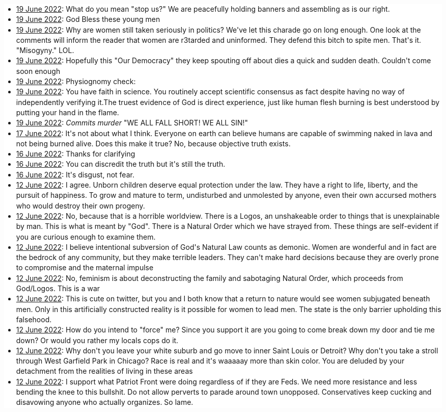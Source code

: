 * [19 June 2022](https://web.archive.org/web/20220619180332/https://twitter.com/ProfundumMaris/status/1538582245295939586): What do you mean "stop us?" We are peacefully holding banners and assembling as is our right. 
* [19 June 2022](https://web.archive.org/web/20220619175919/https://twitter.com/ProfundumMaris/status/1538581913962676229): God Bless these young men 
* [19 June 2022](https://web.archive.org/web/20220619041755/https://twitter.com/ProfundumMaris/status/1538375275544707075): Why are women still taken seriously in politics? We've let this charade go on long enough. One look at the comments will inform the reader that women are r3tarded and uninformed. They defend this bitch to spite men. That's it. "Misogyny." LOL. 
* [19 June 2022](https://web.archive.org/web/20220619041107/https://twitter.com/ProfundumMaris/status/1538373539115540480): Hopefully this "Our Democracy" they keep spouting off about dies a quick and sudden death. Couldn't come soon enough 
* [19 June 2022](https://web.archive.org/web/20220619040719/https://twitter.com/ProfundumMaris/status/1538372779602546688): Physiognomy check: 
* [19 June 2022](https://web.archive.org/web/20220619040411/https://twitter.com/ProfundumMaris/status/1538371969200148482): You have faith in science. You routinely accept scientific consensus as fact despite having no way of independently verifying it.The truest evidence of God is direct experience, just like human flesh burning is best understood by putting your hand in the flame. 
* [19 June 2022](https://web.archive.org/web/20220619040156/https://twitter.com/ProfundumMaris/status/1538371333670699008): *Commits murder* "WE ALL FALL SHORT! WE ALL SIN!" 
* [17 June 2022](https://web.archive.org/web/20220617041314/https://twitter.com/ProfundumMaris/status/1537648955751907328): It's not about what I think. Everyone on earth can believe humans are capable of swimming naked in lava and not being burned alive. Does this make it true? No, because objective truth exists. 
* [16 June 2022](https://web.archive.org/web/20220616010727/https://twitter.com/ProfundumMaris/status/1537240315492704256): Thanks for clarifying 
* [16 June 2022](https://web.archive.org/web/20220616010641/https://twitter.com/ProfundumMaris/status/1537240095580835842): You can discredit the truth but it's still the truth. 
* [16 June 2022](https://web.archive.org/web/20220616010544/https://twitter.com/ProfundumMaris/status/1537239841850925058): It's disgust, not fear. 
* [12 June 2022](https://web.archive.org/web/20220612065743/https://twitter.com/ProfundumMaris/status/1535878946922938368): I agree. Unborn children deserve equal protection under the law. They have a right to life, liberty, and the pursuit of happiness. To grow and mature to term, undisturbed and unmolested by anyone, even their own accursed mothers who would destroy their own progeny. 
* [12 June 2022](https://web.archive.org/web/20220612065534/https://twitter.com/ProfundumMaris/status/1535878258494951424): No, because that is a horrible worldview. There is a Logos, an unshakeable order to things that is unexplainable by man. This is what is meant by "God". There is a Natural Order which we have strayed from. These things are self-evident if you are curious enough to examine them. 
* [12 June 2022](https://web.archive.org/web/20220612065203/https://twitter.com/ProfundumMaris/status/1535877524319834113): I believe intentional subversion of God's Natural Law counts as demonic. Women are wonderful and in fact are the bedrock of any community, but they make terrible leaders. They can't make hard decisions because they are overly prone to compromise and the maternal impulse 
* [12 June 2022](https://web.archive.org/web/20220612064557/https://twitter.com/ProfundumMaris/status/1535875898016157702): No, feminism is about deconstructing the family and sabotaging Natural Order, which proceeds from God/Logos. This is a war 
* [12 June 2022](https://web.archive.org/web/20220612064431/https://twitter.com/ProfundumMaris/status/1535875524815380480): This is cute on twitter, but you and I both know that a return to nature would see women subjugated beneath men. Only in this artificially constructed reality is it possible for women to lead men. The state is the only barrier upholding this falsehood. 
* [12 June 2022](https://web.archive.org/web/20220612063613/https://twitter.com/ProfundumMaris/status/1535873464560762883): How do you intend to "force" me? Since you support it are you going to come break down my door and tie me down? Or would you rather my locals cops do it. 
* [12 June 2022](https://web.archive.org/web/20220612050802/https://twitter.com/ProfundumMaris/status/1535851320640475137): Why don't you leave your white suburb and go move to inner Saint Louis or Detroit? Why don't you take a stroll through West Garfield Park in Chicago? Race is real and it's waaaaay more than skin color. You are deluded by your detachment from the realities of living in these areas 
* [12 June 2022](https://web.archive.org/web/20220612050057/https://twitter.com/ProfundumMaris/status/1535849489461915648): I support what Patriot Front were doing regardless of if they are Feds. We need more resistance and less bending the knee to this bullshit. Do not allow perverts to parade around town unopposed. Conservatives keep cucking and disavowing anyone who actually organizes. So lame. 